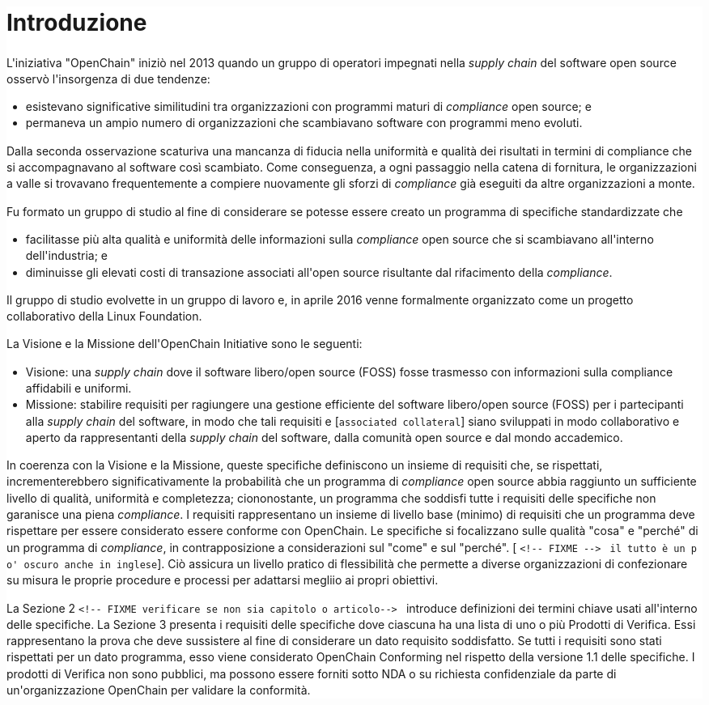 
# Introduzione

L'iniziativa "OpenChain" iniziò nel 2013 quando un gruppo di operatori impegnati nella _supply chain_ del software open source osservò l'insorgenza di due tendenze:

  * esistevano significative similitudini tra organizzazioni con programmi maturi di _compliance_ open source; e
  * permaneva un ampio numero di organizzazioni che scambiavano software con programmi meno evoluti.

 Dalla seconda osservazione scaturiva una mancanza di fiducia nella uniformità e qualità dei risultati in termini di compliance che si accompagnavano al software così scambiato. Come conseguenza, a ogni passaggio nella catena di fornitura, le organizzazioni a valle si trovavano frequentemente a compiere nuovamente gli sforzi di _compliance_ già eseguiti da altre organizzazioni a monte.

Fu formato un gruppo di studio al fine di considerare se potesse essere creato un programma di specifiche standardizzate che

  * facilitasse più alta qualità e uniformità delle informazioni sulla _compliance_ open source che si scambiavano all'interno dell'industria; e
  * diminuisse gli elevati costi di transazione associati all'open source risultante dal rifacimento della _compliance_.

Il gruppo di studio evolvette in un gruppo di lavoro e, in aprile 2016 venne formalmente organizzato come un progetto collaborativo della Linux Foundation.

La Visione e la Missione dell'OpenChain Initiative sono le seguenti:

  * Visione: una _supply chain_ dove il software libero/open source (FOSS) fosse trasmesso con informazioni sulla compliance affidabili e uniformi.
  * Missione: stabilire requisiti per ragiungere una gestione efficiente del software libero/open source (FOSS) per i partecipanti alla _supply chain_ del software, in modo che tali requisiti e [`associated collateral`] siano sviluppati in modo collaborativo e aperto da rappresentanti della _supply chain_ del software, dalla comunità open source e dal mondo accademico.

In coerenza con la Visione e la Missione, queste specifiche definiscono un insieme di requisiti che, se rispettati, incrementerebbero significativamente la probabilità che un programma di _compliance_ open source abbia raggiunto un sufficiente livello di qualità, uniformità e completezza; ciononostante, un programma che soddisfi tutte i requisiti delle specifiche non garanisce una piena _compliance_. I requisiti rappresentano un insieme di livello base (minimo) di requisiti che un programma deve rispettare per essere considerato essere conforme con OpenChain. Le specifiche si focalizzano sulle qualità "cosa" e "perché" di un programma di _compliance_, in contrapposizione a considerazioni sul  "come" e sul "perché". [ `<!-- FIXME --> ` `il tutto è un po' oscuro anche in inglese`]. Ciò assicura un livello pratico di flessibilità che permette a diverse organizzazioni di confezionare su misura le proprie procedure e processi per adattarsi megliio ai propri obiettivi.

La Sezione 2 `<!-- FIXME verificare se non sia capitolo o articolo--> ` introduce definizioni dei termini chiave usati all'interno delle specifiche. La Sezione 3 presenta i requisiti delle specifiche dove ciascuna ha una lista di uno o più Prodotti di Verifica. Essi rappresentano la prova che deve sussistere al fine di considerare un dato requisito soddisfatto. Se tutti i requisiti sono stati rispettati per un dato programma, esso viene considerato OpenChain Conforming <!-- FIXME lo terrei non tradotto --> nel rispetto della versione 1.1 delle specifiche. I prodotti di Verifica non sono pubblici, ma possono essere forniti sotto NDA o su richiesta confidenziale da parte di un'organizzazione OpenChain <!-- FIXME  confrontarsi con Shane, che cavolo vuol dire questa parte qui, non è chiaro -->  per validare la conformità.
